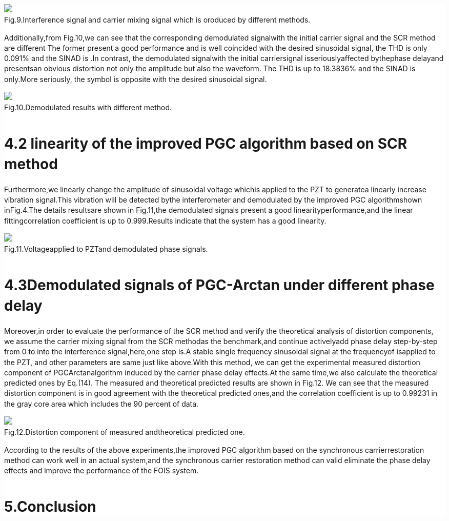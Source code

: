 ![](images/ccde42209aa857a0d6679cd68ad7f72498e3acca402ccc2660cf79b82ba6bcb3.jpg)  
Fig.9.Interference signal and carrier mixing signal which is oroduced by different methods.

Additionally,from Fig.10,we can see that the corresponding demodulated signalwith the initial carrier signal and the SCR method are different The former present a good performance and is well coincided with the desired sinusoidal signal, the THD is only $0 . 0 9 1 \%$ and the SINAD is .In contrast, the demodulated signalwith the initial carriersignal isseriouslyaffected bythephase delayand presentsan obvious distortion not only the amplitude but also the waveform. The THD is up to $1 8 . 3 8 3 6 \%$ and the SINAD is only.More seriously, the symbol is opposite with the desired sinusoidal signal.

![](images/b5753cd0c2d1ad73886a40870e573975557dfafd9f3f7a9149aa8e039d06c3c0.jpg)  
Fig.10.Demodulated results with different method.

# 4.2 linearity of the improved PGC algorithm based on SCR method

Furthermore,we linearly change the amplitude of sinusoidal voltage whichis applied to the PZT to generatea linearly increase vibration signal.This vibration will be detected bythe interferometer and demodulated by the improved PGC algorithmshown inFig.4.The details resultsare shown in Fig.11,the demodulated signals present a good linearityperformance,and the linear fittingcorrelation coefficient is up to 0.999.Results indicate that the system has a good linearity.

![](images/13fc0ba1d95d132e3efa97d5f9a0d4c81c1bdb5e315f7273641305042d0f4ec5.jpg)  
Fig.11.Voltageapplied to PZTand demodulated phase signals.

# 4.3Demodulated signals of PGC-Arctan under different phase delay

Moreover,in order to evaluate the performance of the SCR method and verify the theoretical analysis of distortion components, we assume the carrier mixing signal from the SCR methodas the benchmark,and continue activelyadd phase delay step-by-step from 0 to into the interference signal,here,one step is.A stable single frequency sinusoidal signal at the frequencyof isapplied to the PZT, and other parameters are same just like above.With this method, we can get the experimental measured distortion component of PGCArctanalgorithm induced by the carrier phase delay effects.At the same time,we also calculate the theoretical predicted ones by Eq.(14). The measured and theoretical predicted results are shown in Fig.12. We can see that the measured distortion component is in good agreement with the theoretical predicted ones,and the correlation coefficient is up to 0.99231 in the gray core area which includes the 90 percent of data.

![](images/803d1edfddc10709a779cc595eb0bdc148deb541e0af14ad9cb4a8cd4f442c98.jpg)  
Fig.12.Distortion component of measured andtheoretical predicted one.

According to the results of the above experiments,the improved PGC algorithm based on the synchronous carrierrestoration method can work well in an actual system,and the synchronous carrier restoration method can valid eliminate the phase delay effects and improve the performance of the FOIS system.

# 5.Conclusion
